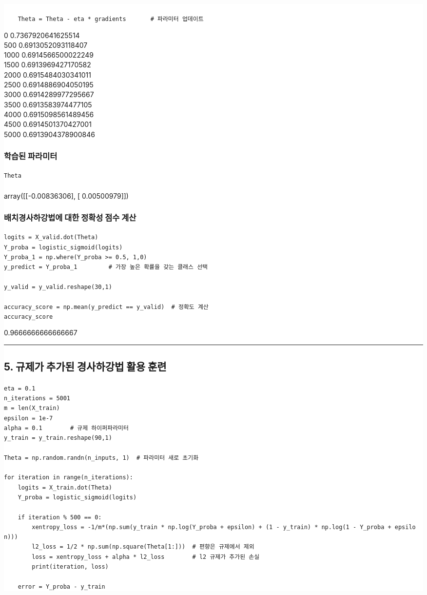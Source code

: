```
    
    Theta = Theta - eta * gradients       # 파라미터 업데이트
```
0 0.7367920641625514   
500 0.6913052093118407   
1000 0.6914566500022249   
1500 0.6913969427170582   
2000 0.6915484030341011   
2500 0.6914886904050195   
3000 0.6914289977295667   
3500 0.6913583974477105   
4000 0.6915098561489456   
4500 0.6914501370427001   
5000 0.6913904378900846   

### 학습된 파라미터

```
Theta
```
###
array([[-0.00836306],
       [ 0.00500979]])

### 배치경사하강법에 대한 정확성 점수 계산

```
logits = X_valid.dot(Theta)              
Y_proba = logistic_sigmoid(logits)
Y_proba_1 = np.where(Y_proba >= 0.5, 1,0)
y_predict = Y_proba_1         # 가장 높은 확률을 갖는 클래스 선택

y_valid = y_valid.reshape(30,1)

accuracy_score = np.mean(y_predict == y_valid)  # 정확도 계산
accuracy_score
```
0.9666666666666667

--- 
## 5. 규제가 추가된 경사하강법 활용 훈련

```
eta = 0.1
n_iterations = 5001
m = len(X_train)
epsilon = 1e-7
alpha = 0.1        # 규제 하이퍼파라미터
y_train = y_train.reshape(90,1)

Theta = np.random.randn(n_inputs, 1)  # 파라미터 새로 초기화

for iteration in range(n_iterations):
    logits = X_train.dot(Theta)
    Y_proba = logistic_sigmoid(logits)
    
    if iteration % 500 == 0:
        xentropy_loss = -1/m*(np.sum(y_train * np.log(Y_proba + epsilon) + (1 - y_train) * np.log(1 - Y_proba + epsilon)))
        l2_loss = 1/2 * np.sum(np.square(Theta[1:]))  # 편향은 규제에서 제외
        loss = xentropy_loss + alpha * l2_loss        # l2 규제가 추가된 손실
        print(iteration, loss)
    
    error = Y_proba - y_train
```